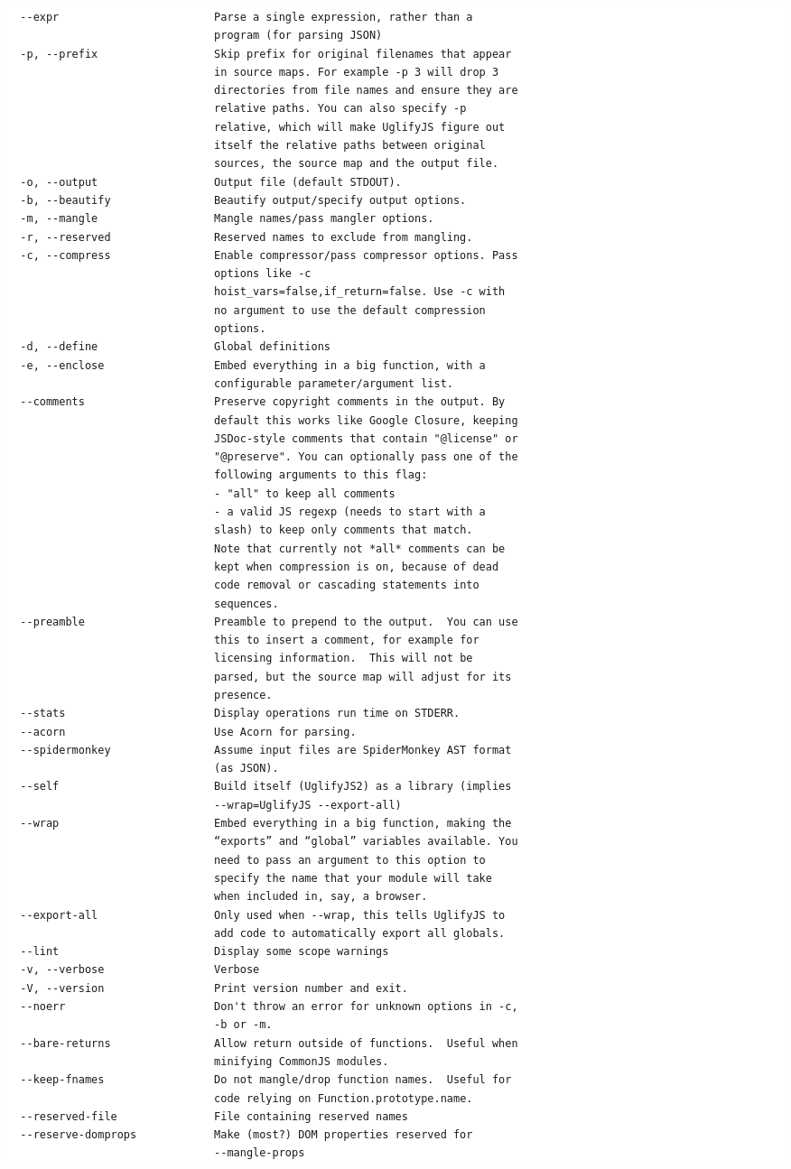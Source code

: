 ```
  --expr                        Parse a single expression, rather than a
                                program (for parsing JSON)
  -p, --prefix                  Skip prefix for original filenames that appear
                                in source maps. For example -p 3 will drop 3
                                directories from file names and ensure they are
                                relative paths. You can also specify -p
                                relative, which will make UglifyJS figure out
                                itself the relative paths between original
                                sources, the source map and the output file.
  -o, --output                  Output file (default STDOUT).
  -b, --beautify                Beautify output/specify output options.
  -m, --mangle                  Mangle names/pass mangler options.
  -r, --reserved                Reserved names to exclude from mangling.
  -c, --compress                Enable compressor/pass compressor options. Pass
                                options like -c
                                hoist_vars=false,if_return=false. Use -c with
                                no argument to use the default compression
                                options.
  -d, --define                  Global definitions
  -e, --enclose                 Embed everything in a big function, with a
                                configurable parameter/argument list.
  --comments                    Preserve copyright comments in the output. By
                                default this works like Google Closure, keeping
                                JSDoc-style comments that contain "@license" or
                                "@preserve". You can optionally pass one of the
                                following arguments to this flag:
                                - "all" to keep all comments
                                - a valid JS regexp (needs to start with a
                                slash) to keep only comments that match.
                                Note that currently not *all* comments can be
                                kept when compression is on, because of dead
                                code removal or cascading statements into
                                sequences.
  --preamble                    Preamble to prepend to the output.  You can use
                                this to insert a comment, for example for
                                licensing information.  This will not be
                                parsed, but the source map will adjust for its
                                presence.
  --stats                       Display operations run time on STDERR.
  --acorn                       Use Acorn for parsing.
  --spidermonkey                Assume input files are SpiderMonkey AST format
                                (as JSON).
  --self                        Build itself (UglifyJS2) as a library (implies
                                --wrap=UglifyJS --export-all)
  --wrap                        Embed everything in a big function, making the
                                “exports” and “global” variables available. You
                                need to pass an argument to this option to
                                specify the name that your module will take
                                when included in, say, a browser.
  --export-all                  Only used when --wrap, this tells UglifyJS to
                                add code to automatically export all globals.
  --lint                        Display some scope warnings
  -v, --verbose                 Verbose
  -V, --version                 Print version number and exit.
  --noerr                       Don't throw an error for unknown options in -c,
                                -b or -m.
  --bare-returns                Allow return outside of functions.  Useful when
                                minifying CommonJS modules.
  --keep-fnames                 Do not mangle/drop function names.  Useful for
                                code relying on Function.prototype.name.
  --reserved-file               File containing reserved names
  --reserve-domprops            Make (most?) DOM properties reserved for
                                --mangle-props
```